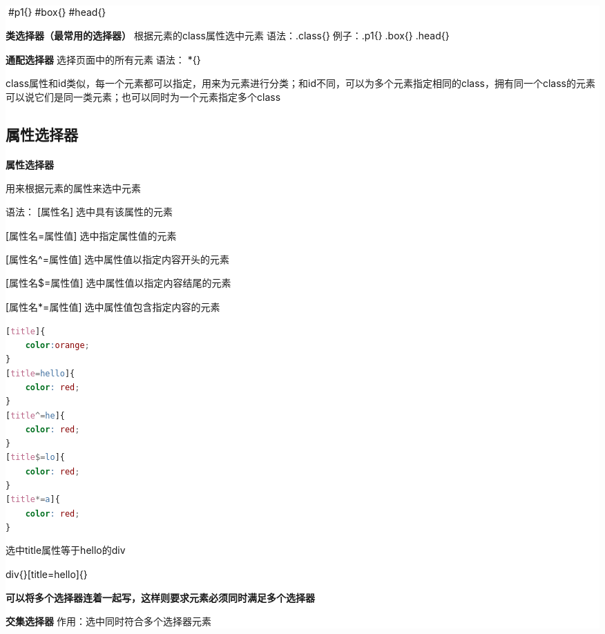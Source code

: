 ​      	#p1{} #box{} #head{}

**类选择器（最常用的选择器）**
      根据元素的class属性选中元素
             语法：.class{}
             例子：.p1{} .box{} .head{}

**通配选择器**
      选择页面中的所有元素
      语法： *{}

class属性和id类似，每一个元素都可以指定，用来为元素进行分类；和id不同，可以为多个元素指定相同的class，拥有同一个class的元素可以说它们是同一类元素；也可以同时为一个元素指定多个class


## 属性选择器

**属性选择器**

用来根据元素的属性来选中元素

语法：
[属性名] 选中具有该属性的元素

[属性名=属性值] 选中指定属性值的元素

[属性名^=属性值] 选中属性值以指定内容开头的元素

[属性名$=属性值] 选中属性值以指定内容结尾的元素

[属性名*=属性值] 选中属性值包含指定内容的元素

```css
[title]{
    color:orange;
}
[title=hello]{
    color: red;
}
[title^=he]{
    color: red;
}
[title$=lo]{
    color: red;
}
[title*=a]{
    color: red;
}
```

选中title属性等于hello的div

div{}[title=hello]{}

**可以将多个选择器连着一起写，这样则要求元素必须同时满足多个选择器**

**交集选择器**
        作用：选中同时符合多个选择器元素

